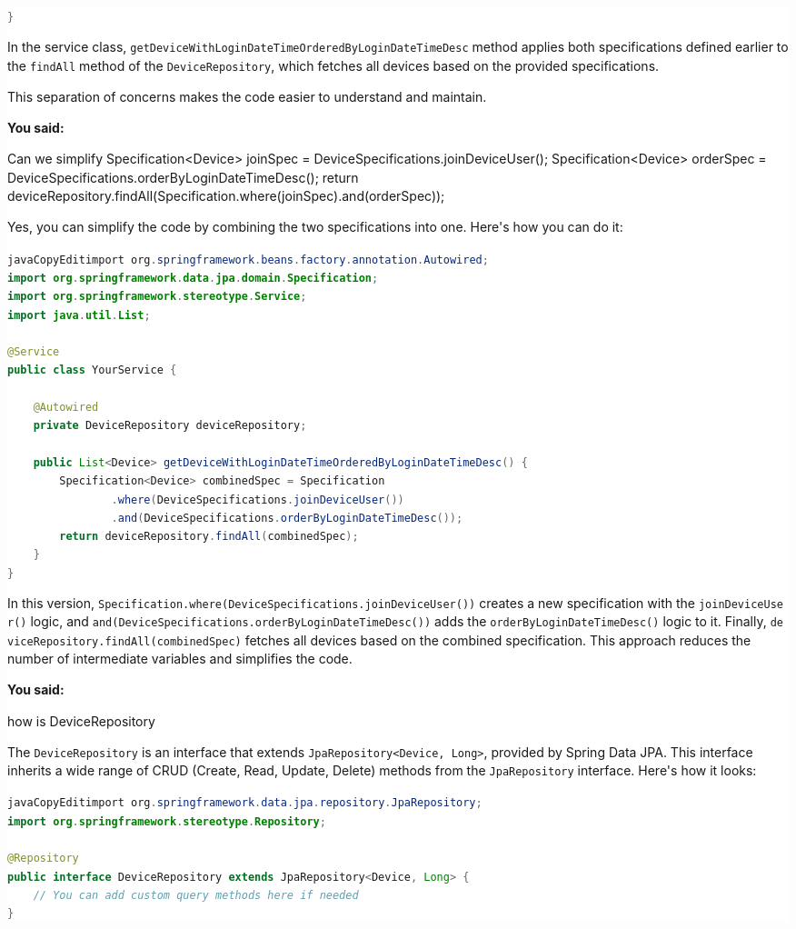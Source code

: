 ```java
}
```

In the service class, `getDeviceWithLoginDateTimeOrderedByLoginDateTimeDesc` method applies both specifications defined earlier to the `findAll` method of the `DeviceRepository`, which fetches all devices based on the provided specifications.

This separation of concerns makes the code easier to understand and maintain.

**You said:**

Can we simplify Specification\<Device> joinSpec = DeviceSpecifications.joinDeviceUser(); Specification\<Device> orderSpec = DeviceSpecifications.orderByLoginDateTimeDesc(); return deviceRepository.findAll(Specification.where(joinSpec).and(orderSpec));



Yes, you can simplify the code by combining the two specifications into one. Here's how you can do it:

```java
javaCopyEditimport org.springframework.beans.factory.annotation.Autowired;
import org.springframework.data.jpa.domain.Specification;
import org.springframework.stereotype.Service;
import java.util.List;

@Service
public class YourService {

    @Autowired
    private DeviceRepository deviceRepository;

    public List<Device> getDeviceWithLoginDateTimeOrderedByLoginDateTimeDesc() {
        Specification<Device> combinedSpec = Specification
                .where(DeviceSpecifications.joinDeviceUser())
                .and(DeviceSpecifications.orderByLoginDateTimeDesc());
        return deviceRepository.findAll(combinedSpec);
    }
}
```

In this version, `Specification.where(DeviceSpecifications.joinDeviceUser())` creates a new specification with the `joinDeviceUser()` logic, and `and(DeviceSpecifications.orderByLoginDateTimeDesc())` adds the `orderByLoginDateTimeDesc()` logic to it. Finally, `deviceRepository.findAll(combinedSpec)` fetches all devices based on the combined specification. This approach reduces the number of intermediate variables and simplifies the code.

**You said:**

how is DeviceRepository



The `DeviceRepository` is an interface that extends `JpaRepository<Device, Long>`, provided by Spring Data JPA. This interface inherits a wide range of CRUD (Create, Read, Update, Delete) methods from the `JpaRepository` interface. Here's how it looks:

```java
javaCopyEditimport org.springframework.data.jpa.repository.JpaRepository;
import org.springframework.stereotype.Repository;

@Repository
public interface DeviceRepository extends JpaRepository<Device, Long> {
    // You can add custom query methods here if needed
}
```
